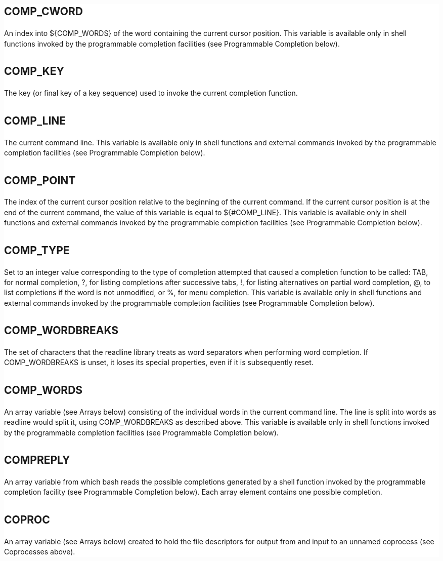 ## COMP_CWORD
An index into ${COMP_WORDS} of the word containing the current cursor position. This variable is available only in shell functions invoked by the programmable completion facilities (see Programmable Completion below).

## COMP_KEY
The key (or final key of a key sequence) used to invoke the current completion function.

## COMP_LINE
The current command line. This variable is available only in shell functions and external commands invoked by the programmable completion facilities (see Programmable Completion below).

## COMP_POINT
The index of the current cursor position relative to the beginning of the current command. If the current cursor position is at the end of the current command, the value of this variable is equal to ${#COMP_LINE}. This variable is available only in shell functions and external commands invoked by the programmable completion facilities (see Programmable Completion below).

## COMP_TYPE
Set to an integer value corresponding to the type of completion attempted that caused a completion function to be called: TAB, for normal completion, ?, for listing completions after successive tabs, !, for listing alternatives on partial word completion, @, to list completions if the word is not unmodified, or %, for menu completion. This variable is available only in shell functions and external commands invoked by the programmable completion facilities (see Programmable Completion below).

## COMP_WORDBREAKS
The set of characters that the readline library treats as word separators when performing word completion. If COMP_WORDBREAKS is unset, it loses its special properties, even if it is subsequently reset.

## COMP_WORDS
An array variable (see Arrays below) consisting of the individual words in the current command line. The line is split into words as readline would split it, using COMP_WORDBREAKS as described above. This variable is available only in shell functions invoked by the programmable completion facilities (see Programmable Completion below).

## COMPREPLY
An array variable from which bash reads the possible completions generated by a shell function invoked by the programmable completion facility (see Programmable Completion below). Each array element contains one possible completion.

## COPROC
An array variable (see Arrays below) created to hold the file descriptors for output from and input to an unnamed coprocess (see Coprocesses above).
